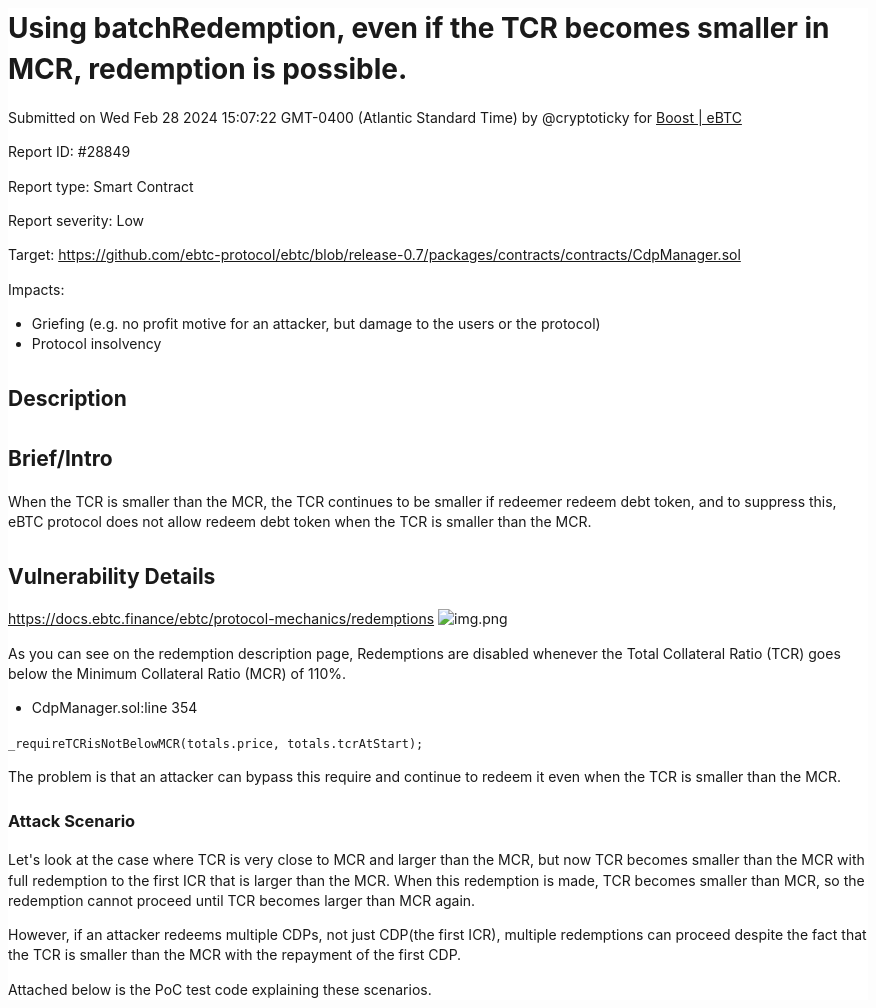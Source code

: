 
# Using batchRedemption, even if the TCR becomes smaller in MCR, redemption is possible.

Submitted on Wed Feb 28 2024 15:07:22 GMT-0400 (Atlantic Standard Time) by @cryptoticky for [Boost | eBTC](https://immunefi.com/bounty/ebtc-boost/)

Report ID: #28849

Report type: Smart Contract

Report severity: Low

Target: https://github.com/ebtc-protocol/ebtc/blob/release-0.7/packages/contracts/contracts/CdpManager.sol

Impacts:
- Griefing (e.g. no profit motive for an attacker, but damage to the users or the protocol)
- Protocol insolvency

## Description
## Brief/Intro
When the TCR is smaller than the MCR, the TCR continues to be smaller if redeemer redeem debt token, and to suppress this, eBTC protocol does not allow redeem debt token when the TCR is smaller than the MCR.

## Vulnerability Details
https://docs.ebtc.finance/ebtc/protocol-mechanics/redemptions
![img.png](img.png)

As you can see on the redemption description page, Redemptions are disabled whenever the Total Collateral Ratio (TCR) goes below the Minimum Collateral Ratio (MCR) of 110%.

- CdpManager.sol:line 354
```solidity
_requireTCRisNotBelowMCR(totals.price, totals.tcrAtStart);
```
The problem is that an attacker can bypass this require and continue to redeem it even when the TCR is smaller than the MCR.

### Attack Scenario

Let's look at the case where TCR is very close to MCR and larger than the MCR, but now TCR becomes smaller than the MCR with full redemption to the first ICR that is larger than the MCR.
When this redemption is made, TCR becomes smaller than MCR, so the redemption cannot proceed until TCR becomes larger than MCR again.

However, if an attacker redeems multiple CDPs, not just CDP(the first ICR), multiple redemptions can proceed despite the fact that the TCR is smaller than the MCR with the repayment of the first CDP.

Attached below is the PoC test code explaining these scenarios.
